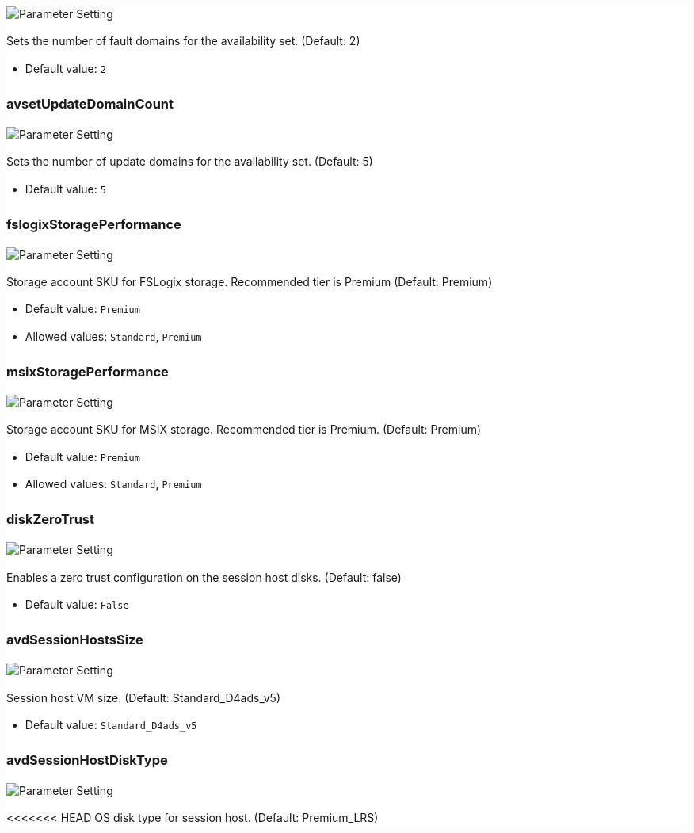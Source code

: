 ![Parameter Setting](https://img.shields.io/badge/parameter-optional-green?style=flat-square)

Sets the number of fault domains for the availability set. (Default: 2)

- Default value: `2`

### avsetUpdateDomainCount

![Parameter Setting](https://img.shields.io/badge/parameter-optional-green?style=flat-square)

Sets the number of update domains for the availability set. (Default: 5)

- Default value: `5`

### fslogixStoragePerformance

![Parameter Setting](https://img.shields.io/badge/parameter-optional-green?style=flat-square)

Storage account SKU for FSLogix storage. Recommended tier is Premium (Default: Premium)

- Default value: `Premium`

- Allowed values: `Standard`, `Premium`

### msixStoragePerformance

![Parameter Setting](https://img.shields.io/badge/parameter-optional-green?style=flat-square)

Storage account SKU for MSIX storage. Recommended tier is Premium. (Default: Premium)

- Default value: `Premium`

- Allowed values: `Standard`, `Premium`

### diskZeroTrust

![Parameter Setting](https://img.shields.io/badge/parameter-optional-green?style=flat-square)

Enables a zero trust configuration on the session host disks. (Default: false)

- Default value: `False`

### avdSessionHostsSize

![Parameter Setting](https://img.shields.io/badge/parameter-optional-green?style=flat-square)

Session host VM size. (Default: Standard_D4ads_v5)

- Default value: `Standard_D4ads_v5`

### avdSessionHostDiskType

![Parameter Setting](https://img.shields.io/badge/parameter-optional-green?style=flat-square)

<<<<<<< HEAD
OS disk type for session host. (Default: Premium_LRS)
